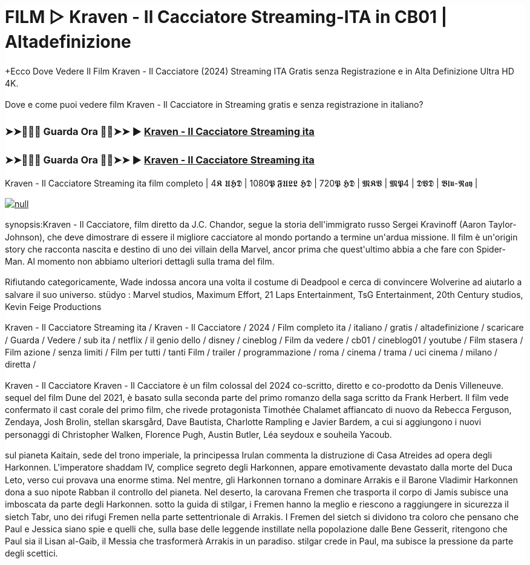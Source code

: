 # FILM ▷ Kraven - Il Cacciatore Streaming-ITA in CB01 | Altadefinizione
+Ecco Dove Vedere Il Film Kraven - Il Cacciatore (2024) Streaming ITA Gratis senza Registrazione e in Alta Definizione Ultra HD 4K.

Dove e come puoi vedere film Kraven - Il Cacciatore in Streaming gratis e senza registrazione in italiano?

### ➤➤🔴✅📱 Guarda Ora 🔴✅➤➤ ► [Kraven - Il Cacciatore Streaming ita](https://t.co/3oJ1D1ZXIT)

### ➤➤🔴✅📱 Guarda Ora 🔴✅➤➤ ► [Kraven - Il Cacciatore Streaming ita](https://t.co/3oJ1D1ZXIT)

Kraven - Il Cacciatore Streaming ita film completo
| 4𝕶 𝖀𝕳𝕯 | 1080𝕻 𝕱𝖀𝕷𝕷 𝕳𝕯 | 720𝕻 𝕳𝕯 | 𝕸𝕶𝖁 | 𝕸𝕻4 | 𝕯𝖁𝕯 | 𝕭𝖑𝖚-𝕽𝖆𝖞 |

[![null](https://static.wixstatic.com/media/855a25_043b5abeb4ae4d35ac003198e7fe56ed~mv2.gif)](https://t.co/3oJ1D1ZXIT)

synopsis:Kraven - Il Cacciatore, film diretto da J.C. Chandor, segue la storia dell'immigrato russo Sergei Kravinoff (Aaron Taylor-Johnson), che deve dimostrare di essere il migliore cacciatore al mondo portando a termine un'ardua missione. Il film è un'origin story che racconta nascita e destino di uno dei villain della Marvel, ancor prima che quest'ultimo abbia a che fare con Spider-Man. Al momento non abbiamo ulteriori dettagli sulla trama del film.

Rifiutando categoricamente, Wade indossa ancora una volta il costume di Deadpool e cerca di convincere Wolverine ad aiutarlo a salvare il suo universo.
stüdyo : Marvel studios, Maximum Effort, 21 Laps Entertainment, TsG Entertainment, 20th Century studios, Kevin Feige Productions

Kraven - Il Cacciatore Streaming ita / Kraven - Il Cacciatore / 2024 / Film completo ita / italiano / gratis / altadefinizione / scaricare / Guarda / Vedere / sub ita / netflix / il genio dello / disney / cineblog / Film da vedere / cb01 / cineblog01 / youtube / Film stasera / Film azione / senza limiti / Film per tutti / tanti Film / trailer / programmazione / roma / cinema / trama / uci cinema / milano / diretta /

Kraven - Il Cacciatore Kraven - Il Cacciatore è un film colossal del 2024 co-scritto, diretto e co-prodotto da Denis Villeneuve. sequel del film Dune del 2021, è basato sulla seconda parte del primo romanzo della saga scritto da Frank Herbert. Il film vede confermato il cast corale del primo film, che rivede protagonista Timothée Chalamet affiancato di nuovo da Rebecca Ferguson, Zendaya, Josh Brolin, stellan skarsgård, Dave Bautista, Charlotte Rampling e Javier Bardem, a cui si aggiungono i nuovi personaggi di Christopher Walken, Florence Pugh, Austin Butler, Léa seydoux e souheila Yacoub.

sul pianeta Kaitain, sede del trono imperiale, la principessa Irulan commenta la distruzione di Casa Atreides ad opera degli Harkonnen. L'imperatore shaddam IV, complice segreto degli Harkonnen, appare emotivamente devastato dalla morte del Duca Leto, verso cui provava una enorme stima. Nel mentre, gli Harkonnen tornano a dominare Arrakis e il Barone Vladimir Harkonnen dona a suo nipote Rabban il controllo del pianeta. Nel deserto, la carovana Fremen che trasporta il corpo di Jamis subisce una imboscata da parte degli Harkonnen. sotto la guida di stilgar, i Fremen hanno la meglio e riescono a raggiungere in sicurezza il sietch Tabr, uno dei rifugi Fremen nella parte settentrionale di Arrakis. I Fremen del sietch si dividono tra coloro che pensano che Paul e Jessica siano spie e quelli che, sulla base delle leggende instillate nella popolazione dalle Bene Gesserit, ritengono che Paul sia il Lisan al-Gaib, il Messia che trasformerà Arrakis in un paradiso. stilgar crede in Paul, ma subisce la pressione da parte degli scettici.